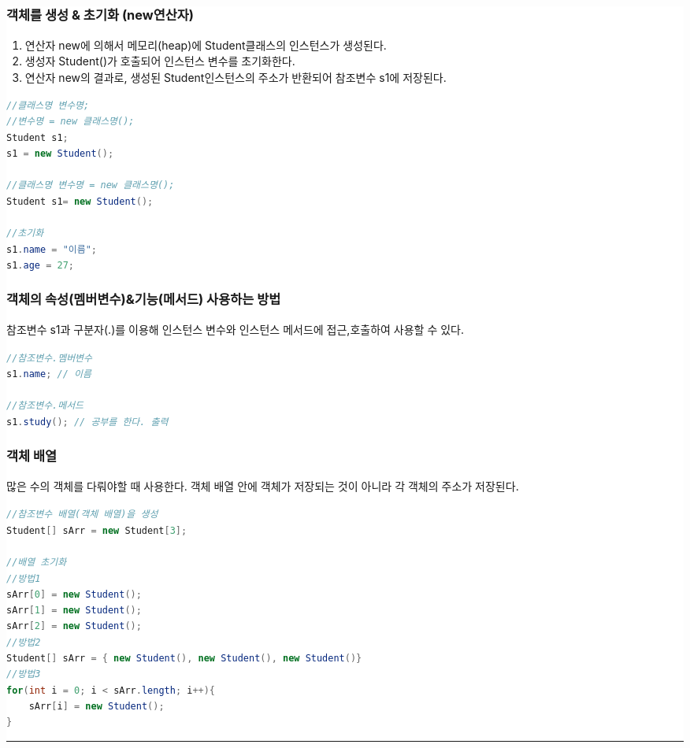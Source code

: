 ### 객체를 생성 & 초기화 (new연산자)

1. 연산자 new에 의해서 메모리(heap)에 Student클래스의 인스턴스가 생성된다. 
2. 생성자 Student()가 호출되어 인스턴스 변수를 초기화한다.
3. 연산자 new의 결과로, 생성된 Student인스턴스의 주소가 반환되어 참조변수 s1에 저장된다. 

```java
//클래스명 변수명;
//변수명 = new 클래스명();
Student s1;
s1 = new Student();

//클래스명 변수명 = new 클래스명();
Student s1= new Student();

//초기화
s1.name = "이름";
s1.age = 27;
```

### 객체의 속성(멤버변수)&기능(메서드) 사용하는 방법

참조변수 s1과 구분자(.)를 이용해 인스턴스 변수와 인스턴스 메서드에 접근,호출하여 사용할 수 있다.

```java
//참조변수.멤버변수
s1.name; // 이름

//참조변수.메서드
s1.study(); // 공부를 한다. 출력
```

### 객체 배열

많은 수의 객체를 다뤄야할 때 사용한다. 객체 배열 안에 객체가 저장되는 것이 아니라 각 객체의 주소가 저장된다. 

```java
//참조변수 배열(객체 배열)을 생성
Student[] sArr = new Student[3]; 

//배열 초기화
//방법1
sArr[0] = new Student();
sArr[1] = new Student();
sArr[2] = new Student();
//방법2
Student[] sArr = { new Student(), new Student(), new Student()}
//방법3
for(int i = 0; i < sArr.length; i++){
	sArr[i] = new Student();
}
```

---
